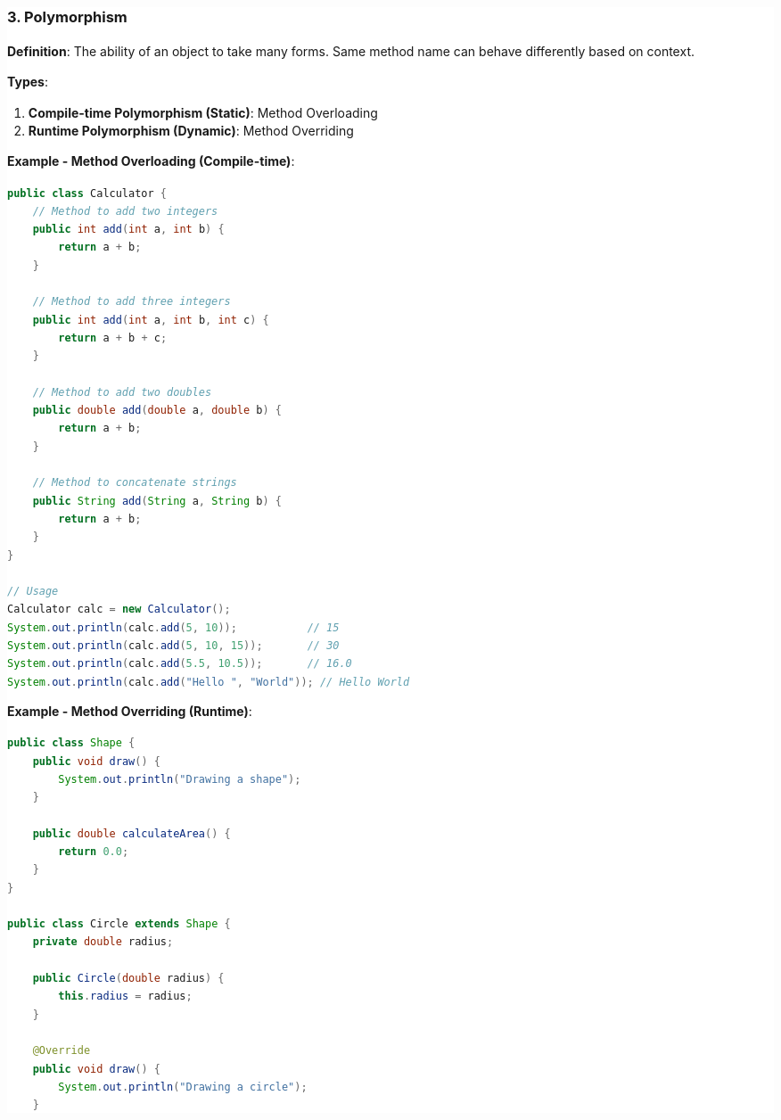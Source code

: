 ### 3. Polymorphism

**Definition**: The ability of an object to take many forms. Same method name can behave differently based on context.

**Types**:
1. **Compile-time Polymorphism (Static)**: Method Overloading
2. **Runtime Polymorphism (Dynamic)**: Method Overriding

**Example - Method Overloading (Compile-time)**:
```java
public class Calculator {
    // Method to add two integers
    public int add(int a, int b) {
        return a + b;
    }

    // Method to add three integers
    public int add(int a, int b, int c) {
        return a + b + c;
    }

    // Method to add two doubles
    public double add(double a, double b) {
        return a + b;
    }

    // Method to concatenate strings
    public String add(String a, String b) {
        return a + b;
    }
}

// Usage
Calculator calc = new Calculator();
System.out.println(calc.add(5, 10));           // 15
System.out.println(calc.add(5, 10, 15));       // 30
System.out.println(calc.add(5.5, 10.5));       // 16.0
System.out.println(calc.add("Hello ", "World")); // Hello World
```

**Example - Method Overriding (Runtime)**:
```java
public class Shape {
    public void draw() {
        System.out.println("Drawing a shape");
    }

    public double calculateArea() {
        return 0.0;
    }
}

public class Circle extends Shape {
    private double radius;

    public Circle(double radius) {
        this.radius = radius;
    }

    @Override
    public void draw() {
        System.out.println("Drawing a circle");
    }

```